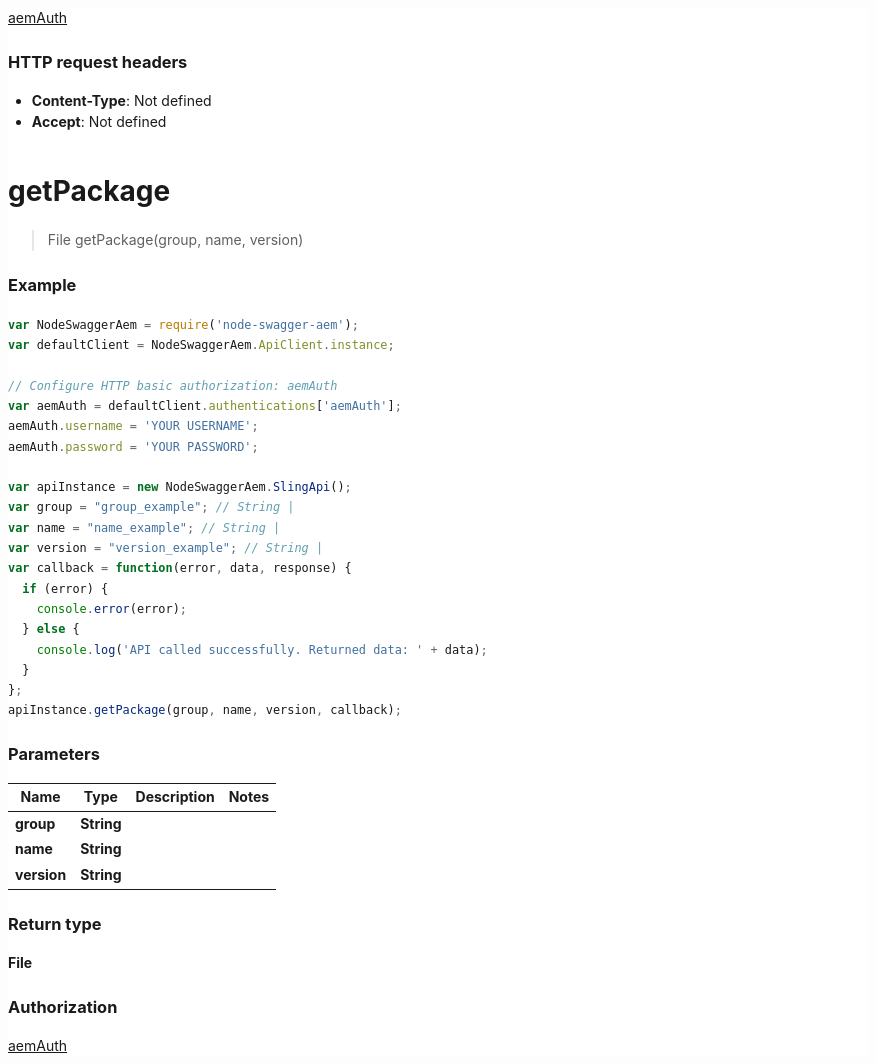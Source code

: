 [aemAuth](../README.md#aemAuth)

### HTTP request headers

 - **Content-Type**: Not defined
 - **Accept**: Not defined

<a name="getPackage"></a>
# **getPackage**
> File getPackage(group, name, version)



### Example
```javascript
var NodeSwaggerAem = require('node-swagger-aem');
var defaultClient = NodeSwaggerAem.ApiClient.instance;

// Configure HTTP basic authorization: aemAuth
var aemAuth = defaultClient.authentications['aemAuth'];
aemAuth.username = 'YOUR USERNAME';
aemAuth.password = 'YOUR PASSWORD';

var apiInstance = new NodeSwaggerAem.SlingApi();
var group = "group_example"; // String | 
var name = "name_example"; // String | 
var version = "version_example"; // String | 
var callback = function(error, data, response) {
  if (error) {
    console.error(error);
  } else {
    console.log('API called successfully. Returned data: ' + data);
  }
};
apiInstance.getPackage(group, name, version, callback);
```

### Parameters

Name | Type | Description  | Notes
------------- | ------------- | ------------- | -------------
 **group** | **String**|  | 
 **name** | **String**|  | 
 **version** | **String**|  | 

### Return type

**File**

### Authorization

[aemAuth](../README.md#aemAuth)

